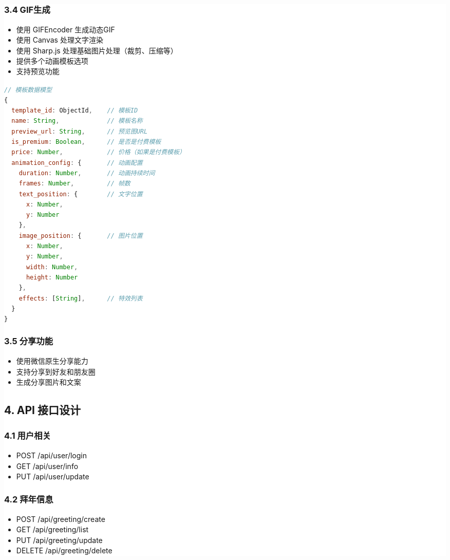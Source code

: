 ### 3.4 GIF生成
- 使用 GIFEncoder 生成动态GIF
- 使用 Canvas 处理文字渲染
- 使用 Sharp.js 处理基础图片处理（裁剪、压缩等）
- 提供多个动画模板选项
- 支持预览功能

```javascript
// 模板数据模型
{
  template_id: ObjectId,    // 模板ID
  name: String,             // 模板名称
  preview_url: String,      // 预览图URL
  is_premium: Boolean,      // 是否是付费模板
  price: Number,            // 价格（如果是付费模板）
  animation_config: {       // 动画配置
    duration: Number,       // 动画持续时间
    frames: Number,         // 帧数
    text_position: {        // 文字位置
      x: Number,
      y: Number
    },
    image_position: {       // 图片位置
      x: Number,
      y: Number,
      width: Number,
      height: Number
    },
    effects: [String],      // 特效列表
  }
}
```

### 3.5 分享功能
- 使用微信原生分享能力
- 支持分享到好友和朋友圈
- 生成分享图片和文案

## 4. API 接口设计

### 4.1 用户相关
- POST /api/user/login
- GET /api/user/info
- PUT /api/user/update

### 4.2 拜年信息
- POST /api/greeting/create
- GET /api/greeting/list
- PUT /api/greeting/update
- DELETE /api/greeting/delete
